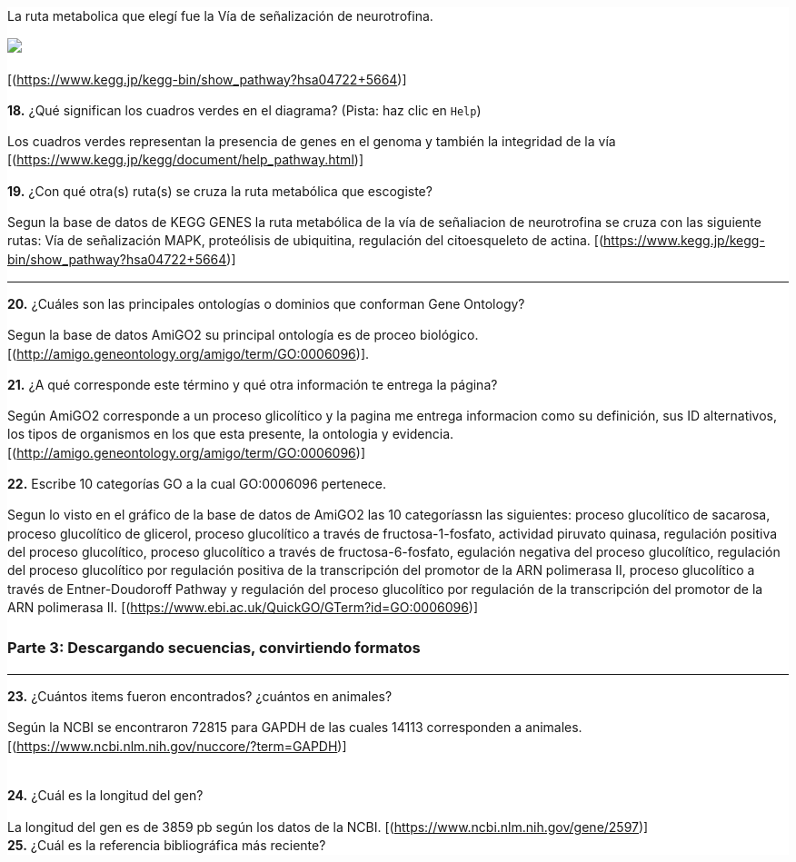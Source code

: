 La ruta metabolica que elegí fue la Vía de señalización de neurotrofina.

![](https://www.kegg.jp/tmp/mark_pathway153386443427101/hsa04722.png)

 [(https://www.kegg.jp/kegg-bin/show_pathway?hsa04722+5664)]



**18.** ¿Qué significan los cuadros verdes en el diagrama? (Pista: haz clic en `Help`)

Los cuadros verdes representan  la presencia de genes en el genoma y también la integridad de la vía [(https://www.kegg.jp/kegg/document/help_pathway.html)]

**19.** ¿Con qué otra(s) ruta(s) se cruza la ruta metabólica que escogiste?

Segun la base de datos de KEGG GENES la ruta metabólica de la vía de señaliacion de neurotrofina se cruza con las siguiente rutas: Vía de señalización MAPK, proteólisis de ubiquitina, regulación del citoesqueleto de actina. [(https://www.kegg.jp/kegg-bin/show_pathway?hsa04722+5664)]

---

**20.** ¿Cuáles son las principales ontologías o dominios que conforman Gene Ontology?

Segun la base de datos AmiGO2 su principal ontología es de proceo biológico.[(http://amigo.geneontology.org/amigo/term/GO:0006096)]. 

**21.** ¿A qué corresponde este término y qué otra información te entrega la página?

 Según AmiGO2 corresponde a un proceso glicolítico y la pagina me entrega informacion como su definición, sus ID alternativos, los tipos de organismos en los que esta presente, la ontologia y evidencia. [(http://amigo.geneontology.org/amigo/term/GO:0006096)]

**22.** Escribe 10 categorías GO a la cual GO:0006096 pertenece.

Segun lo visto en el gráfico de la base de datos de AmiGO2 las 10 categoríassn las siguientes: proceso glucolítico de sacarosa, proceso glucolítico de glicerol, proceso glucolítico a través de fructosa-1-fosfato, actividad piruvato quinasa, regulación positiva del proceso glucolítico, proceso glucolítico a través de fructosa-6-fosfato, egulación negativa del proceso glucolítico, regulación del proceso glucolítico por regulación positiva de la transcripción del promotor de la ARN polimerasa II, proceso glucolítico a través de Entner-Doudoroff Pathway y regulación del proceso glucolítico por regulación de la transcripción del promotor de la ARN polimerasa II. [(https://www.ebi.ac.uk/QuickGO/GTerm?id=GO:0006096)]

### Parte 3: Descargando secuencias, convirtiendo formatos

---

**23.** ¿Cuántos items fueron encontrados? ¿cuántos en animales?

Según la NCBI se encontraron 72815 para GAPDH de las cuales 14113 corresponden a animales. [(https://www.ncbi.nlm.nih.gov/nuccore/?term=GAPDH)]

​		
**24.** ¿Cuál es la longitud del gen?

La longitud del gen es de 3859 pb según los datos de la NCBI. [(https://www.ncbi.nlm.nih.gov/gene/2597)]		
**25.** ¿Cuál es la referencia bibliográfica más reciente?
